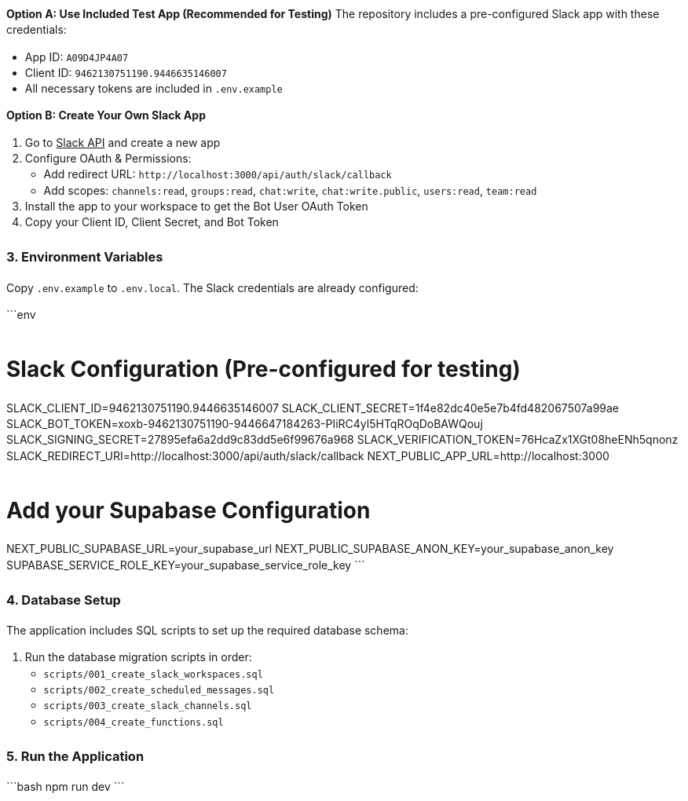 **Option A: Use Included Test App (Recommended for Testing)**
The repository includes a pre-configured Slack app with these credentials:
- App ID: `A09D4JP4A07`
- Client ID: `9462130751190.9446635146007`
- All necessary tokens are included in `.env.example`

**Option B: Create Your Own Slack App**
1. Go to [Slack API](https://api.slack.com/apps) and create a new app
2. Configure OAuth & Permissions:
   - Add redirect URL: `http://localhost:3000/api/auth/slack/callback`
   - Add scopes: `channels:read`, `groups:read`, `chat:write`, `chat:write.public`, `users:read`, `team:read`
3. Install the app to your workspace to get the Bot User OAuth Token
4. Copy your Client ID, Client Secret, and Bot Token

### 3. Environment Variables

Copy `.env.example` to `.env.local`. The Slack credentials are already configured:

\`\`\`env
# Slack Configuration (Pre-configured for testing)
SLACK_CLIENT_ID=9462130751190.9446635146007
SLACK_CLIENT_SECRET=1f4e82dc40e5e7b4fd482067507a99ae
SLACK_BOT_TOKEN=xoxb-9462130751190-9446647184263-PIiRC4yl5HTqROqDoBAWQouj
SLACK_SIGNING_SECRET=27895efa6a2dd9c83dd5e6f99676a968
SLACK_VERIFICATION_TOKEN=76HcaZx1XGt08heENh5qnonz
SLACK_REDIRECT_URI=http://localhost:3000/api/auth/slack/callback
NEXT_PUBLIC_APP_URL=http://localhost:3000

# Add your Supabase Configuration
NEXT_PUBLIC_SUPABASE_URL=your_supabase_url
NEXT_PUBLIC_SUPABASE_ANON_KEY=your_supabase_anon_key
SUPABASE_SERVICE_ROLE_KEY=your_supabase_service_role_key
\`\`\`

### 4. Database Setup

The application includes SQL scripts to set up the required database schema:

1. Run the database migration scripts in order:
   - `scripts/001_create_slack_workspaces.sql`
   - `scripts/002_create_scheduled_messages.sql`
   - `scripts/003_create_slack_channels.sql`
   - `scripts/004_create_functions.sql`

### 5. Run the Application

\`\`\`bash
npm run dev
\`\`\`
